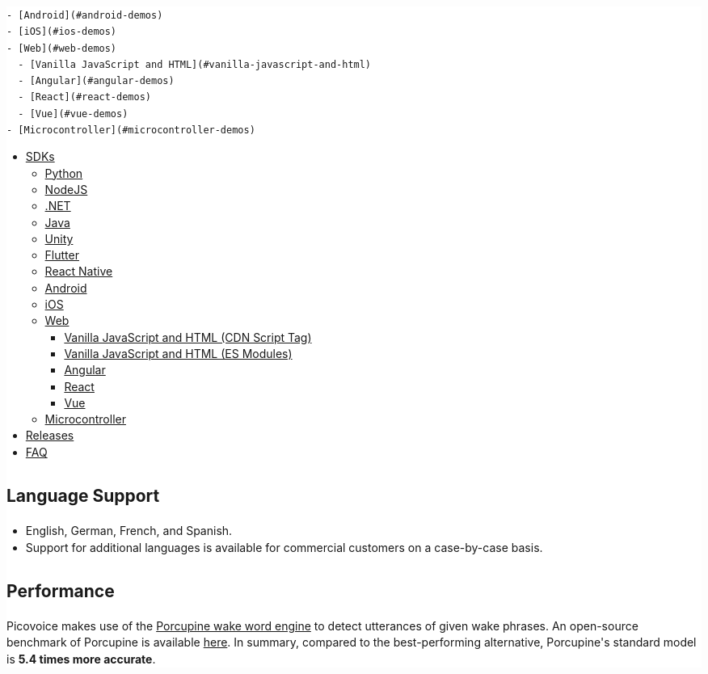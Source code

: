    - [Android](#android-demos)
    - [iOS](#ios-demos)
    - [Web](#web-demos)
      - [Vanilla JavaScript and HTML](#vanilla-javascript-and-html)
      - [Angular](#angular-demos)
      - [React](#react-demos)
      - [Vue](#vue-demos)
    - [Microcontroller](#microcontroller-demos)
  - [SDKs](#sdks)
    - [Python](#python)
    - [NodeJS](#nodejs)
    - [.NET](#net)
    - [Java](#java)
    - [Unity](#unity)
    - [Flutter](#flutter)
    - [React Native](#react-native)
    - [Android](#android)
    - [iOS](#ios)
    - [Web](#web)
      - [Vanilla JavaScript and HTML (CDN Script Tag)](#vanilla-javascript-and-html-cdn-script-tag)
      - [Vanilla JavaScript and HTML (ES Modules)](#vanilla-javascript-and-html-es-modules)
      - [Angular](#angular)
      - [React](#react)
      - [Vue](#vue)
    - [Microcontroller](#microcontroller)
  - [Releases](#releases)
  - [FAQ](#faq)

## Language Support

- English, German, French, and Spanish.
- Support for additional languages is available for commercial customers on a case-by-case basis.

## Performance

Picovoice makes use of the [Porcupine wake word engine](https://github.com/Picovoice/porcupine) to detect utterances of
given wake phrases. An open-source benchmark of Porcupine is available
[here](https://github.com/Picovoice/wakeword-benchmark). In summary, compared to the best-performing alternative,
Porcupine's standard model is **5.4 times more accurate**.
